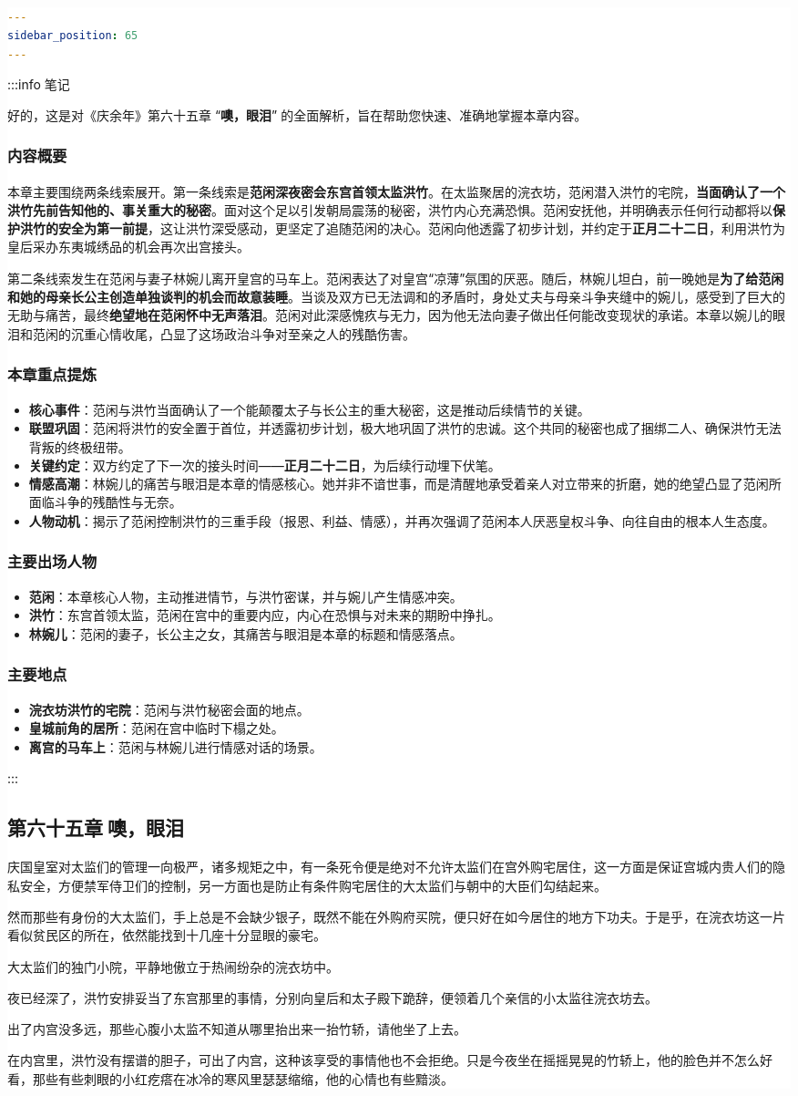 ```yaml
---
sidebar_position: 65
---
```


:::info 笔记

好的，这是对《庆余年》第六十五章 “**噢，眼泪**” 的全面解析，旨在帮助您快速、准确地掌握本章内容。

### 内容概要

本章主要围绕两条线索展开。第一条线索是**范闲深夜密会东宫首领太监洪竹**。在太监聚居的浣衣坊，范闲潜入洪竹的宅院，**当面确认了一个洪竹先前告知他的、事关重大的秘密**。面对这个足以引发朝局震荡的秘密，洪竹内心充满恐惧。范闲安抚他，并明确表示任何行动都将以**保护洪竹的安全为第一前提**，这让洪竹深受感动，更坚定了追随范闲的决心。范闲向他透露了初步计划，并约定于**正月二十二日**，利用洪竹为皇后采办东夷城绣品的机会再次出宫接头。

第二条线索发生在范闲与妻子林婉儿离开皇宫的马车上。范闲表达了对皇宫“凉薄”氛围的厌恶。随后，林婉儿坦白，前一晚她是**为了给范闲和她的母亲长公主创造单独谈判的机会而故意装睡**。当谈及双方已无法调和的矛盾时，身处丈夫与母亲斗争夹缝中的婉儿，感受到了巨大的无助与痛苦，最终**绝望地在范闲怀中无声落泪**。范闲对此深感愧疚与无力，因为他无法向妻子做出任何能改变现状的承诺。本章以婉儿的眼泪和范闲的沉重心情收尾，凸显了这场政治斗争对至亲之人的残酷伤害。

### 本章重点提炼

*   **核心事件**：范闲与洪竹当面确认了一个能颠覆太子与长公主的重大秘密，这是推动后续情节的关键。
*   **联盟巩固**：范闲将洪竹的安全置于首位，并透露初步计划，极大地巩固了洪竹的忠诚。这个共同的秘密也成了捆绑二人、确保洪竹无法背叛的终极纽带。
*   **关键约定**：双方约定了下一次的接头时间——**正月二十二日**，为后续行动埋下伏笔。
*   **情感高潮**：林婉儿的痛苦与眼泪是本章的情感核心。她并非不谙世事，而是清醒地承受着亲人对立带来的折磨，她的绝望凸显了范闲所面临斗争的残酷性与无奈。
*   **人物动机**：揭示了范闲控制洪竹的三重手段（报恩、利益、情感），并再次强调了范闲本人厌恶皇权斗争、向往自由的根本人生态度。

### 主要出场人物

*   **范闲**：本章核心人物，主动推进情节，与洪竹密谋，并与婉儿产生情感冲突。
*   **洪竹**：东宫首领太监，范闲在宫中的重要内应，内心在恐惧与对未来的期盼中挣扎。
*   **林婉儿**：范闲的妻子，长公主之女，其痛苦与眼泪是本章的标题和情感落点。

### 主要地点

*   **浣衣坊洪竹的宅院**：范闲与洪竹秘密会面的地点。
*   **皇城前角的居所**：范闲在宫中临时下榻之处。
*   **离宫的马车上**：范闲与林婉儿进行情感对话的场景。

:::

## 第六十五章 **噢，眼泪**

庆国皇室对太监们的管理一向极严，诸多规矩之中，有一条死令便是绝对不允许太监们在宫外购宅居住，这一方面是保证宫城内贵人们的隐私安全，方便禁军侍卫们的控制，另一方面也是防止有条件购宅居住的大太监们与朝中的大臣们勾结起来。

然而那些有身份的大太监们，手上总是不会缺少银子，既然不能在外购府买院，便只好在如今居住的地方下功夫。于是乎，在浣衣坊这一片看似贫民区的所在，依然能找到十几座十分显眼的豪宅。

大太监们的独门小院，平静地傲立于热闹纷杂的浣衣坊中。

夜已经深了，洪竹安排妥当了东宫那里的事情，分别向皇后和太子殿下跪辞，便领着几个亲信的小太监往浣衣坊去。

出了内宫没多远，那些心腹小太监不知道从哪里抬出来一抬竹轿，请他坐了上去。

在内宫里，洪竹没有摆谱的胆子，可出了内宫，这种该享受的事情他也不会拒绝。只是今夜坐在摇摇晃晃的竹轿上，他的脸色并不怎么好看，那些有些刺眼的小红疙瘩在冰冷的寒风里瑟瑟缩缩，他的心情也有些黯淡。
